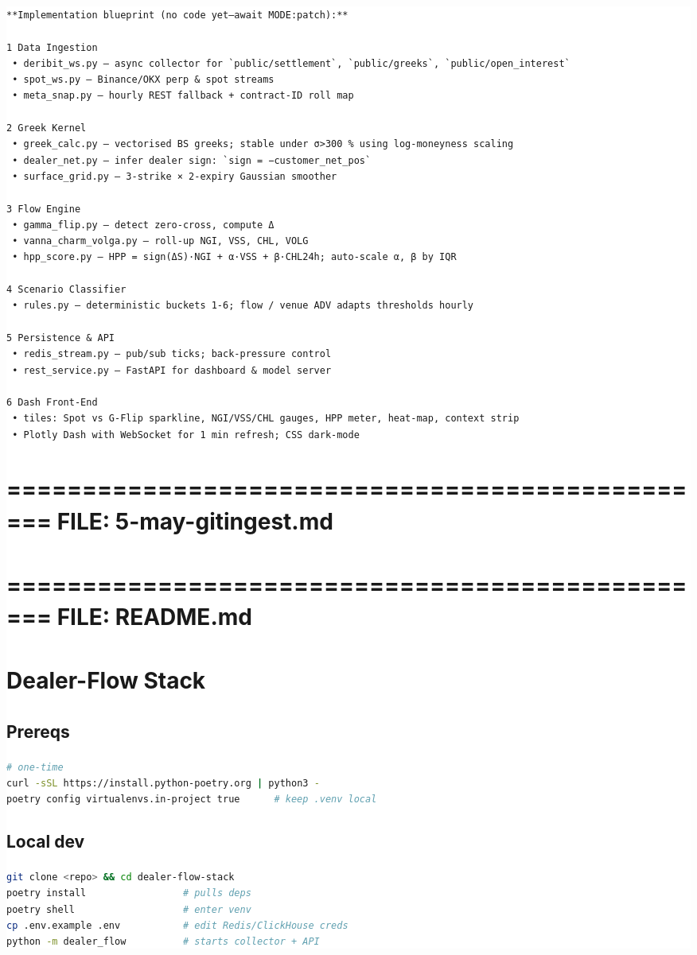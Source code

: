 
```
**Implementation blueprint (no code yet—await MODE:patch):**

1 Data Ingestion  
 • deribit_ws.py – async collector for `public/settlement`, `public/greeks`, `public/open_interest`  
 • spot_ws.py – Binance/OKX perp & spot streams  
 • meta_snap.py – hourly REST fallback + contract-ID roll map  

2 Greek Kernel  
 • greek_calc.py – vectorised BS greeks; stable under σ>300 % using log-moneyness scaling  
 • dealer_net.py – infer dealer sign: `sign = −customer_net_pos`  
 • surface_grid.py – 3-strike × 2-expiry Gaussian smoother  

3 Flow Engine  
 • gamma_flip.py – detect zero-cross, compute Δ  
 • vanna_charm_volga.py – roll-up NGI, VSS, CHL, VOLG  
 • hpp_score.py – HPP = sign(ΔS)·NGI + α·VSS + β·CHL24h; auto-scale α, β by IQR  

4 Scenario Classifier  
 • rules.py – deterministic buckets 1-6; flow / venue ADV adapts thresholds hourly  

5 Persistence & API  
 • redis_stream.py – pub/sub ticks; back-pressure control  
 • rest_service.py – FastAPI for dashboard & model server  

6 Dash Front-End  
 • tiles: Spot vs G-Flip sparkline, NGI/VSS/CHL gauges, HPP meter, heat-map, context strip  
 • Plotly Dash with WebSocket for 1 min refresh; CSS dark-mode  
```


================================================
FILE: 5-may-gitingest.md
================================================
================================================
FILE: README.md
================================================
# Dealer-Flow Stack

## Prereqs
```bash
# one-time
curl -sSL https://install.python-poetry.org | python3 -
poetry config virtualenvs.in-project true      # keep .venv local
```

## Local dev
```bash
git clone <repo> && cd dealer-flow-stack
poetry install                 # pulls deps
poetry shell                   # enter venv
cp .env.example .env           # edit Redis/ClickHouse creds
python -m dealer_flow          # starts collector + API
```
